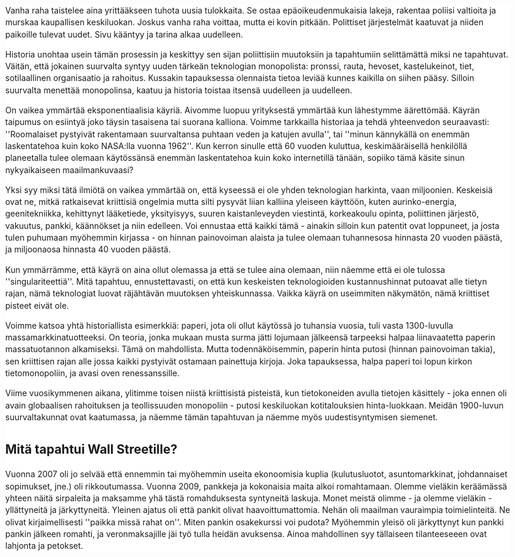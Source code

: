 Vanha raha taistelee aina yrittääkseen tuhota uusia tulokkaita. Se ostaa epäoikeudenmukaisia lakeja, rakentaa poliisi valtioita ja murskaa kaupallisen keskiluokan. Joskus vanha raha voittaa, mutta ei kovin pitkään. Polittiset järjestelmät kaatuvat ja niiden paikoille tulevat uudet. Sivu kääntyy ja tarina alkaa uudelleen.

Historia unohtaa usein tämän prosessin ja keskittyy sen sijan poliittisiin muutoksiin ja tapahtumiin selittämättä miksi ne tapahtuvat. Väitän, että jokainen suurvalta syntyy uuden tärkeän teknologian monopolista: pronssi, rauta, hevoset, kastelukeinot, tiet, sotilaallinen organisaatio ja rahoitus. Kussakin tapauksessa olennaista tietoa leviää kunnes kaikilla on siihen pääsy. Silloin suurvalta menettää monopolinsa, kaatuu ja historia toistaa itsensä uudelleen ja uudelleen. 

On vaikea ymmärtää eksponentiaalisia käyriä. Aivomme luopuu yrityksestä ymmärtää kun lähestymme äärettömää. Käyrän taipumus on esiintyä joko täysin tasaisena tai suorana kalliona. Voimme tarkkailla historiaa ja tehdä yhteenvedon seuraavasti: ''Roomalaiset pystyivät rakentamaan suurvaltansa puhtaan veden ja katujen avulla'', tai ''minun kännykällä on enemmän laskentatehoa kuin koko NASA:lla vuonna 1962''. Kun kerron sinulle että 60 vuoden kuluttua, keskimääräisellä henkilöllä planeetalla tulee olemaan käytössänsä enemmän laskentatehoa kuin koko internetillä tänään, sopiiko tämä käsite sinun nykyaikaiseen maailmankuvaasi?

Yksi syy miksi tätä ilmiötä on vaikea ymmärtää on, että kyseessä ei ole yhden teknologian harkinta, vaan miljoonien. Keskeisiä ovat ne, mitkä ratkaisevat kriittisiä ongelmia mutta silti pysyvät liian kalliina yleiseen käyttöön, kuten aurinko-energia, geenitekniikka, kehittynyt lääketiede, yksityisyys, suuren kaistanleveyden viestintä, korkeakoulu opinta, poliittinen järjestö, vakuutus, pankki, käännökset ja niin edelleen. Voi ennustaa että kaikki tämä - ainakin silloin kun patentit ovat loppuneet, ja josta tulen puhumaan myöhemmin kirjassa - on hinnan painovoiman alaista ja tulee olemaan tuhannesosa hinnasta 20 vuoden päästä, ja miljoonaosa hinnasta 40 vuoden päästä. 

Kun ymmärrämme, että käyrä on aina ollut olemassa ja että se tulee aina olemaan, niin näemme että ei ole tulossa ''singulariteettiä''. Mitä tapahtuu, ennustettavasti, on että kun keskeisten teknologioiden kustannushinnat putoavat alle tietyn rajan, nämä teknologiat luovat räjähtävän muutoksen yhteiskunnassa. Vaikka käyrä on useimmiten näkymätön, nämä kriittiset pisteet eivät ole.

Voimme katsoa yhtä historiallista esimerkkiä: paperi, jota oli ollut käytössä jo tuhansia vuosia, tuli vasta 1300-luvulla massamarkkinatuotteeksi. On teoria, jonka mukaan musta surma jätti lojumaan jälkeensä tarpeeksi halpaa liinavaatetta paperin massatuotannon alkamiseksi. Tämä on mahdollista. Mutta todennäköisemmin, paperin hinta putosi (hinnan painovoiman takia), sen kriittisen rajan alle jossa kaikki pystyivät ostamaan painettuja kirjoja. Joka tapauksessa, halpa paperi toi lopun kirkon tietomonopoliin, ja avasi oven renessanssille. 

Viime vuosikymmenen aikana, ylitimme toisen niistä kriittisistä pisteistä, kun tietokoneiden avulla tietojen käsittely - joka ennen oli avain globaalisen rahoituksen ja teollissuuden monopoliin - putosi keskiluokan kotitalouksien hinta-luokkaan. Meidän 1900-luvun suurvaltakunnat ovat kaatumassa, ja näemme tämän tapahtuvan ja näemme myös uudestisyntymisen siemenet. 

## Mitä tapahtui Wall Streetille?

Vuonna 2007 oli jo selvää että ennemmin tai myöhemmin useita ekonoomisia kuplia (kulutusluotot, asuntomarkkinat,  johdannaiset sopimukset, jne.) oli rikkoutumassa. Vuonna 2009, pankkeja ja kokonaisia maita alkoi romahtamaan. Olemme vieläkin keräämässä yhteen näitä sirpaleita ja maksamme yhä tästä romahduksesta syntyneitä laskuja. Monet meistä olimme - ja olemme vieläkin - yllättyneitä ja järkyttyneitä. Yleinen ajatus oli että pankit olivat haavoittumattomia. Nehän oli maailman vauraimpia toimielinteitä. Ne olivat kirjaimellisesti ''paikka missä rahat on''. Miten pankin osakekurssi voi pudota? Myöhemmin yleisö oli järkyttynyt kun pankki pankin jälkeen romahti, ja veronmaksajille jäi työ tulla heidän avuksensa. Ainoa mahdollinen syy tällaiseen tilanteeseeen ovat lahjonta ja petokset. 
